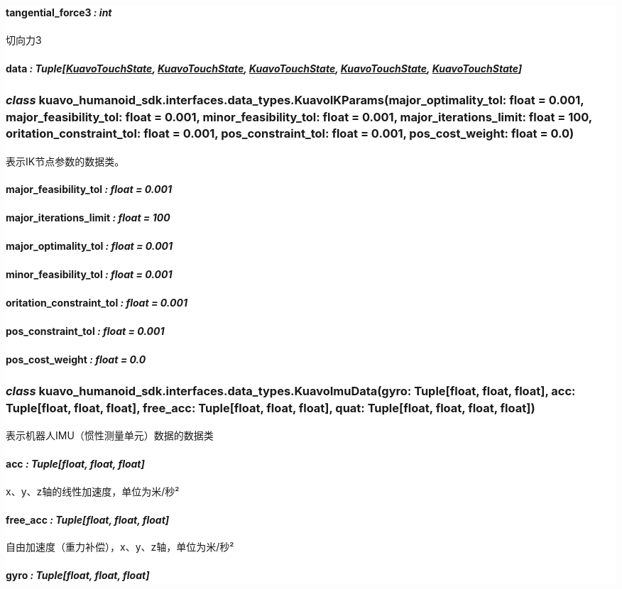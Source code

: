 #### tangential_force3 *: int*

切向力3

#### data *: Tuple[[KuavoTouchState](#kuavo_humanoid_sdk.interfaces.data_types.KuavoDexHandTouchState.KuavoTouchState), [KuavoTouchState](#kuavo_humanoid_sdk.interfaces.data_types.KuavoDexHandTouchState.KuavoTouchState), [KuavoTouchState](#kuavo_humanoid_sdk.interfaces.data_types.KuavoDexHandTouchState.KuavoTouchState), [KuavoTouchState](#kuavo_humanoid_sdk.interfaces.data_types.KuavoDexHandTouchState.KuavoTouchState), [KuavoTouchState](#kuavo_humanoid_sdk.interfaces.data_types.KuavoDexHandTouchState.KuavoTouchState)]*

### *class* kuavo_humanoid_sdk.interfaces.data_types.KuavoIKParams(major_optimality_tol: float = 0.001, major_feasibility_tol: float = 0.001, minor_feasibility_tol: float = 0.001, major_iterations_limit: float = 100, oritation_constraint_tol: float = 0.001, pos_constraint_tol: float = 0.001, pos_cost_weight: float = 0.0)

表示IK节点参数的数据类。

#### major_feasibility_tol *: float* *= 0.001*

#### major_iterations_limit *: float* *= 100*

#### major_optimality_tol *: float* *= 0.001*

#### minor_feasibility_tol *: float* *= 0.001*

#### oritation_constraint_tol *: float* *= 0.001*

#### pos_constraint_tol *: float* *= 0.001*

#### pos_cost_weight *: float* *= 0.0*

### *class* kuavo_humanoid_sdk.interfaces.data_types.KuavoImuData(gyro: Tuple[float, float, float], acc: Tuple[float, float, float], free_acc: Tuple[float, float, float], quat: Tuple[float, float, float, float])

表示机器人IMU（惯性测量单元）数据的数据类

#### acc *: Tuple[float, float, float]*

x、y、z轴的线性加速度，单位为米/秒²

#### free_acc *: Tuple[float, float, float]*

自由加速度（重力补偿），x、y、z轴，单位为米/秒²

#### gyro *: Tuple[float, float, float]*
